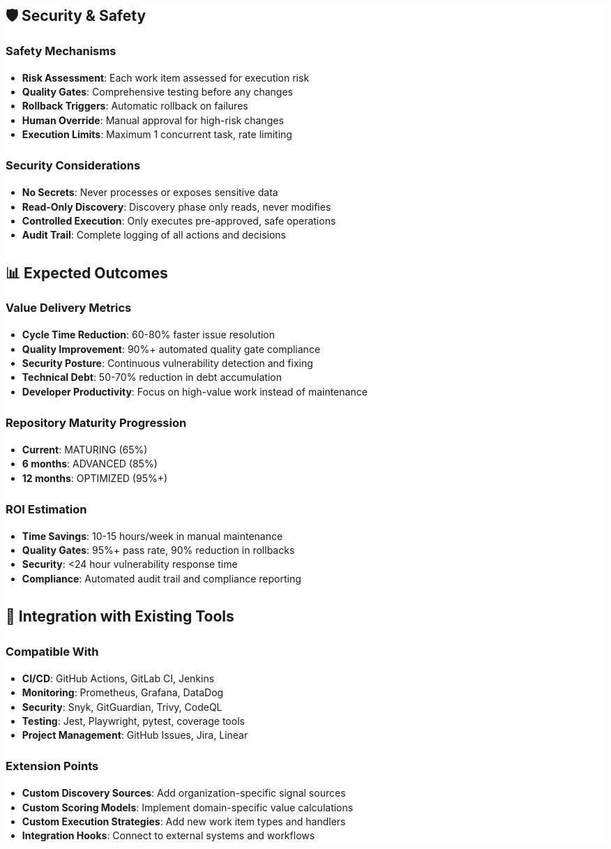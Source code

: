 ## 🛡️ Security & Safety

### Safety Mechanisms
- **Risk Assessment**: Each work item assessed for execution risk
- **Quality Gates**: Comprehensive testing before any changes
- **Rollback Triggers**: Automatic rollback on failures
- **Human Override**: Manual approval for high-risk changes
- **Execution Limits**: Maximum 1 concurrent task, rate limiting

### Security Considerations
- **No Secrets**: Never processes or exposes sensitive data
- **Read-Only Discovery**: Discovery phase only reads, never modifies
- **Controlled Execution**: Only executes pre-approved, safe operations
- **Audit Trail**: Complete logging of all actions and decisions

## 📊 Expected Outcomes

### Value Delivery Metrics
- **Cycle Time Reduction**: 60-80% faster issue resolution
- **Quality Improvement**: 90%+ automated quality gate compliance
- **Security Posture**: Continuous vulnerability detection and fixing
- **Technical Debt**: 50-70% reduction in debt accumulation
- **Developer Productivity**: Focus on high-value work instead of maintenance

### Repository Maturity Progression
- **Current**: MATURING (65%)
- **6 months**: ADVANCED (85%)
- **12 months**: OPTIMIZED (95%+)

### ROI Estimation
- **Time Savings**: 10-15 hours/week in manual maintenance
- **Quality Gates**: 95%+ pass rate, 90% reduction in rollbacks
- **Security**: <24 hour vulnerability response time
- **Compliance**: Automated audit trail and compliance reporting

## 🤝 Integration with Existing Tools

### Compatible With
- **CI/CD**: GitHub Actions, GitLab CI, Jenkins
- **Monitoring**: Prometheus, Grafana, DataDog
- **Security**: Snyk, GitGuardian, Trivy, CodeQL
- **Testing**: Jest, Playwright, pytest, coverage tools
- **Project Management**: GitHub Issues, Jira, Linear

### Extension Points
- **Custom Discovery Sources**: Add organization-specific signal sources
- **Custom Scoring Models**: Implement domain-specific value calculations
- **Custom Execution Strategies**: Add new work item types and handlers
- **Integration Hooks**: Connect to external systems and workflows
